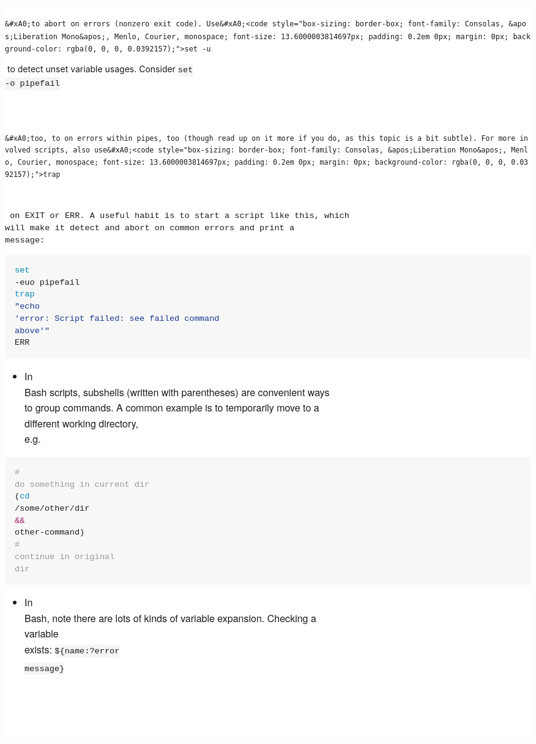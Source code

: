 ```

&#xA0;to abort on errors (nonzero exit code). Use&#xA0;<code style="box-sizing: border-box; font-family: Consolas, &apos;Liberation Mono&apos;, Menlo, Courier, monospace; font-size: 13.6000003814697px; padding: 0.2em 0px; margin: 0px; background-color: rgba(0, 0, 0, 0.0392157);">set -u

```

&#xA0;to detect unset variable usages. Consider&#xA0;<code style="box-sizing: border-box; font-family: Consolas, &apos;Liberation Mono&apos;, Menlo, Courier, monospace; font-size: 13.6000003814697px; padding: 0.2em 0px; margin: 0px; background-color: rgba(0, 0, 0, 0.0392157);">set -o pipefail

```

&#xA0;too, to on errors within pipes, too (though read up on it more if you do, as this topic is a bit subtle). For more involved scripts, also use&#xA0;<code style="box-sizing: border-box; font-family: Consolas, &apos;Liberation Mono&apos;, Menlo, Courier, monospace; font-size: 13.6000003814697px; padding: 0.2em 0px; margin: 0px; background-color: rgba(0, 0, 0, 0.0392157);">trap

```

&#xA0;on EXIT or ERR. A useful habit is to start a script like this, which will make it detect and abort on common errors and print a message:</p></li></ul><div class="highlight highlight-bash" style="box-sizing: border-box; margin-bottom: 16px; font-family: &apos;Helvetica Neue&apos;, Helvetica, &apos;Segoe UI&apos;, Arial, freesans, sans-serif; font-size: 16px; line-height: 25.6000003814697px;"><pre style="box-sizing: border-box; overflow: auto; font-family: Consolas, &apos;Liberation Mono&apos;, Menlo, Courier, monospace; font-size: 13.6000003814697px; margin-bottom: 0px; font-stretch: normal; line-height: 1.45; padding: 16px; border-radius: 3px; word-wrap: normal; word-break: normal; background-color: rgb(247, 247, 247);">      <span class="pl-c1" style="box-sizing: border-box; color: rgb(0, 134, 179);">set</span> -euo pipefail
      <span class="pl-c1" style="box-sizing: border-box; color: rgb(0, 134, 179);">trap</span> <span class="pl-s" style="box-sizing: border-box; color: rgb(24, 54, 145);"><span class="pl-pds" style="box-sizing: border-box;">&quot;</span>echo &apos;error: Script failed: see failed command above&apos;<span class="pl-pds" style="box-sizing: border-box;">&quot;</span></span> ERR</div><ul style="box-sizing: border-box; padding-left: 2em; margin-bottom: 16px; font-family: &apos;Helvetica Neue&apos;, Helvetica, &apos;Segoe UI&apos;, Arial, freesans, sans-serif; font-size: 16px; line-height: 25.6000003814697px;"><li style="box-sizing: border-box;">In Bash scripts, subshells (written with parentheses) are convenient ways to group commands. A common example is to temporarily move to a different working directory, e.g.</li></ul><div class="highlight highlight-bash" style="box-sizing: border-box; margin-bottom: 16px; font-family: &apos;Helvetica Neue&apos;, Helvetica, &apos;Segoe UI&apos;, Arial, freesans, sans-serif; font-size: 16px; line-height: 25.6000003814697px;"><pre style="box-sizing: border-box; overflow: auto; font-family: Consolas, &apos;Liberation Mono&apos;, Menlo, Courier, monospace; font-size: 13.6000003814697px; margin-bottom: 0px; font-stretch: normal; line-height: 1.45; padding: 16px; border-radius: 3px; word-wrap: normal; word-break: normal; background-color: rgb(247, 247, 247);">      <span class="pl-c" style="box-sizing: border-box; color: rgb(150, 152, 150);"># do something in current dir</span>
      (<span class="pl-c1" style="box-sizing: border-box; color: rgb(0, 134, 179);">cd</span> /some/other/dir <span class="pl-k" style="box-sizing: border-box; color: rgb(167, 29, 93);">&amp;&amp;</span> other-command)
      <span class="pl-c" style="box-sizing: border-box; color: rgb(150, 152, 150);"># continue in original dir</span></div><ul style="box-sizing: border-box; padding-left: 2em; margin-bottom: 16px; font-family: &apos;Helvetica Neue&apos;, Helvetica, &apos;Segoe UI&apos;, Arial, freesans, sans-serif; font-size: 16px; line-height: 25.6000003814697px;"><li style="box-sizing: border-box;"><p style="box-sizing: border-box; margin-top: 16px; margin-bottom: 16px;">In Bash, note there are lots of kinds of variable expansion. Checking a variable exists:&#xA0;<code style="box-sizing: border-box; font-family: Consolas, &apos;Liberation Mono&apos;, Menlo, Courier, monospace; font-size: 13.6000003814697px; padding: 0.2em 0px; margin: 0px; background-color: rgba(0, 0, 0, 0.0392157);">${name:?error message}
